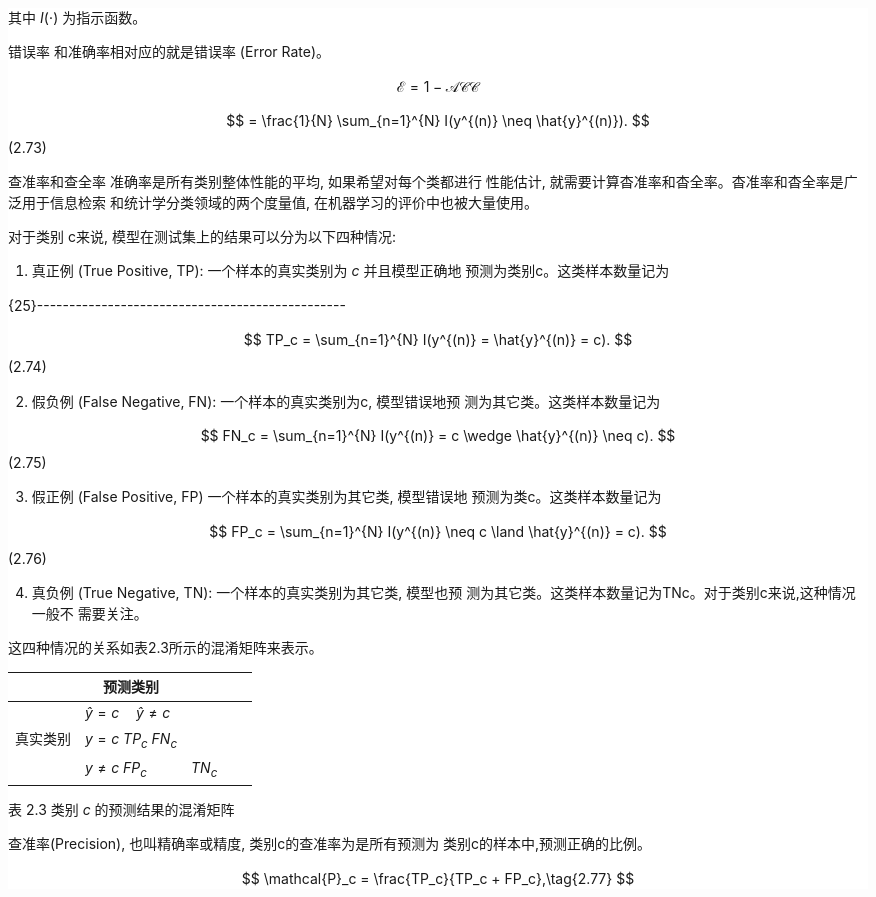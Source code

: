 其中  $I(\cdot)$  为指示函数。

错误率 和准确率相对应的就是错误率 (Error Rate)。

$$
\mathcal{E} = 1 - \mathcal{ACC} \tag{2.72}
$$

$$
= \frac{1}{N} \sum_{n=1}^{N} I(y^{(n)} \neq \hat{y}^{(n)}).
$$
 (2.73)

查准率和查全率 准确率是所有类别整体性能的平均, 如果希望对每个类都进行 性能估计, 就需要计算杳准率和杳全率。杳准率和杳全率是广泛用于信息检索 和统计学分类领域的两个度量值, 在机器学习的评价中也被大量使用。

对于类别 c来说, 模型在测试集上的结果可以分为以下四种情况:

1. 真正例 (True Positive, TP): 一个样本的真实类别为 $c$ 并且模型正确地 预测为类别c。这类样本数量记为

{25}------------------------------------------------

$$
TP_c = \sum_{n=1}^{N} I(y^{(n)} = \hat{y}^{(n)} = c).
$$
 (2.74)

2. 假负例 (False Negative, FN): 一个样本的真实类别为c, 模型错误地预 测为其它类。这类样本数量记为

$$
FN_c = \sum_{n=1}^{N} I(y^{(n)} = c \wedge \hat{y}^{(n)} \neq c).
$$
 (2.75)

3. 假正例 (False Positive, FP) 一个样本的真实类别为其它类, 模型错误地 预测为类c。这类样本数量记为

$$
FP_c = \sum_{n=1}^{N} I(y^{(n)} \neq c \land \hat{y}^{(n)} = c).
$$
 (2.76)

4. 真负例 (True Negative, TN): 一个样本的真实类别为其它类, 模型也预 测为其它类。这类样本数量记为TNc。对于类别c来说,这种情况一般不 需要关注。

这四种情况的关系如表2.3所示的混淆矩阵来表示。

|      | 预测类别                               |        |  |  |
|------|------------------------------------|--------|--|--|
|      | $\hat{y} = c \quad \hat{y} \neq c$ |        |  |  |
| 真实类别 | $y = c$ $TP_c$ $FN_c$              |        |  |  |
|      | $y \neq c$ $FP_c$                  | $TN_c$ |  |  |

表 2.3 类别 $c$ 的预测结果的混淆矩阵

查准率(Precision), 也叫精确率或精度, 类别c的查准率为是所有预测为 类别c的样本中,预测正确的比例。

$$
\mathcal{P}_c = \frac{TP_c}{TP_c + FP_c},\tag{2.77}
$$
